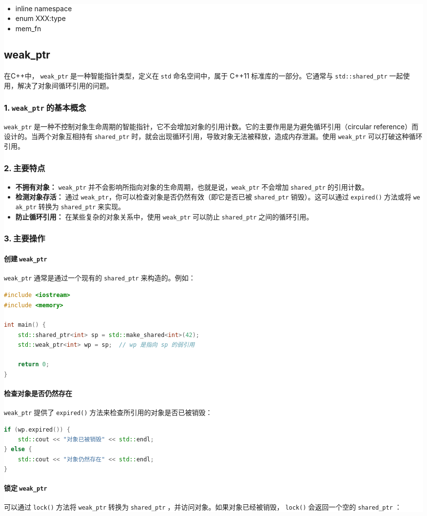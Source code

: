 * inline namespace
* enum XXX:type
* mem_fn

## weak_ptr

在C++中， `weak_ptr` 是一种智能指针类型，定义在 `std` 命名空间中，属于 C++11 标准库的一部分。它通常与 `std::shared_ptr` 一起使用，解决了对象间循环引用的问题。

### 1. `weak_ptr` 的基本概念

`weak_ptr` 是一种不控制对象生命周期的智能指针，它不会增加对象的引用计数。它的主要作用是为避免循环引用（circular reference）而设计的。当两个对象互相持有 `shared_ptr` 时，就会出现循环引用，导致对象无法被释放，造成内存泄漏。使用 `weak_ptr` 可以打破这种循环引用。

### 2. 主要特点

* **不拥有对象：** `weak_ptr` 并不会影响所指向对象的生命周期，也就是说，`weak_ptr` 不会增加 `shared_ptr` 的引用计数。
* **检测对象存活：** 通过 `weak_ptr`，你可以检查对象是否仍然有效（即它是否已被 `shared_ptr` 销毁）。这可以通过 `expired()` 方法或将 `weak_ptr` 转换为 `shared_ptr` 来实现。
* **防止循环引用：** 在某些复杂的对象关系中，使用 `weak_ptr` 可以防止 `shared_ptr` 之间的循环引用。

### 3. 主要操作

#### 创建 `weak_ptr`

`weak_ptr` 通常是通过一个现有的 `shared_ptr` 来构造的。例如：

```cpp
#include <iostream>
#include <memory>

int main() {
    std::shared_ptr<int> sp = std::make_shared<int>(42);
    std::weak_ptr<int> wp = sp;  // wp 是指向 sp 的弱引用

    return 0;
}
```

#### 检查对象是否仍然存在

`weak_ptr` 提供了 `expired()` 方法来检查所引用的对象是否已被销毁：

```cpp
if (wp.expired()) {
    std::cout << "对象已被销毁" << std::endl;
} else {
    std::cout << "对象仍然存在" << std::endl;
}
```

#### 锁定 `weak_ptr`

可以通过 `lock()` 方法将 `weak_ptr` 转换为 `shared_ptr` ，并访问对象。如果对象已经被销毁， `lock()` 会返回一个空的 `shared_ptr` ：
